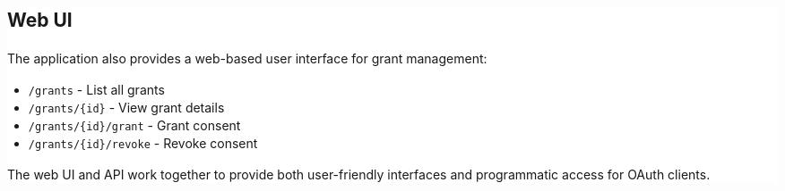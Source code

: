 ## Web UI

The application also provides a web-based user interface for grant management:

- `/grants` - List all grants
- `/grants/{id}` - View grant details
- `/grants/{id}/grant` - Grant consent
- `/grants/{id}/revoke` - Revoke consent

The web UI and API work together to provide both user-friendly interfaces and
programmatic access for OAuth clients.
